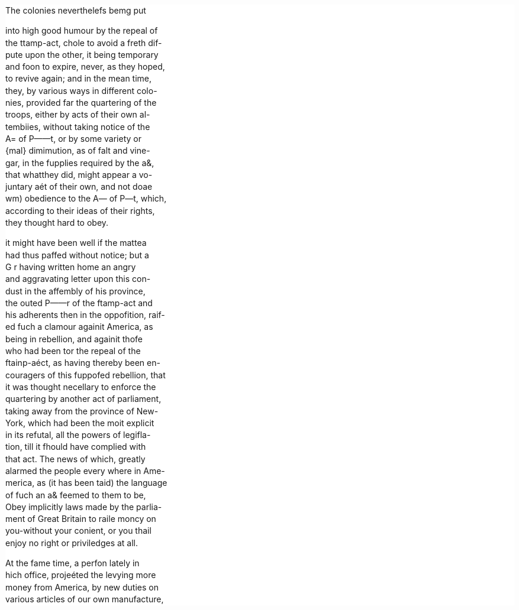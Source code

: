 The colonies neverthelefs bemg put  
  
into high good humour by the repeal of  
the ttamp-act, chole to avoid a freth dif-  
pute upon the other, it being temporary  
and foon to expire, never, as they hoped,  
to revive again; and in the mean time,  
they, by various ways in different colo-  
nies, provided far the quartering of the  
troops, either by acts of their own al-  
tembiies, without taking notice of the  
A= of P——t, or by some variety or  
{mal} dimimution, as of falt and vine-  
gar, in the fupplies required by the a&amp;,  
that whatthey did, might appear a vo-  
juntary aét of their own, and not doae  
wm) obedience to the A— of P—t, which,  
according to their ideas of their rights,  
they thought hard to obey.  
  
it might have been well if the mattea  
had thus paffed without notice; but a  
G r having written home an angry  
and aggravating letter upon this con-  
dust in the affembly of his province,  
the outed P——r of the ftamp-act and  
his adherents then in the oppofition, raif-  
ed fuch a clamour againit America, as  
being in rebellion, and againit thofe  
who had been tor the repeal of the  
ftainp-aéct, as having thereby been en-  
couragers of this fuppofed rebellion, that  
it was thought necellary to enforce the  
quartering by another act of parliament,  
taking away from the province of New-  
York, which had been the moit explicit  
in its refutal, all the powers of legifla-  
tion, till it fhould have complied with  
that act. The news of which, greatly  
alarmed the people every where in Ame-  
merica, as (it has been taid) the language  
of fuch an a&amp; feemed to them to be,  
Obey implicitly laws made by the parlia-  
ment of Great Britain to raile moncy on  
you-without your conient, or you thail  
enjoy no right or priviledges at all.  
  
At the fame time, a perfon lately in  
hich office, projeéted the levying more  
money from America, by new duties on  
various articles of our own manufacture,  
  
  